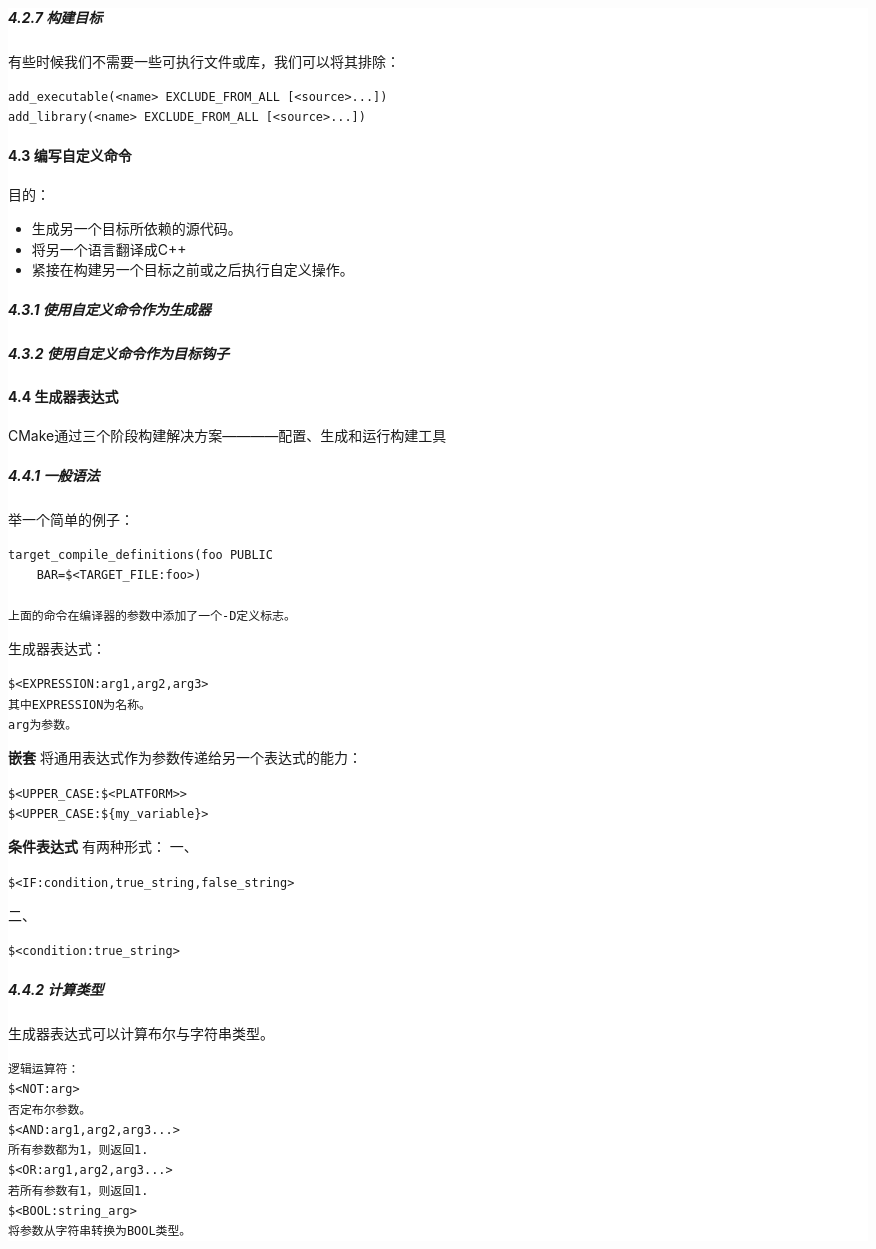##### 4.2.7 构建目标
有些时候我们不需要一些可执行文件或库，我们可以将其排除：

    add_executable(<name> EXCLUDE_FROM_ALL [<source>...])
    add_library(<name> EXCLUDE_FROM_ALL [<source>...])

#### 4.3 编写自定义命令
目的：
- 生成另一个目标所依赖的源代码。
- 将另一个语言翻译成C++
- 紧接在构建另一个目标之前或之后执行自定义操作。

##### 4.3.1 使用自定义命令作为生成器

##### 4.3.2 使用自定义命令作为目标钩子


#### 4.4 生成器表达式
CMake通过三个阶段构建解决方案————配置、生成和运行构建工具

##### 4.4.1 一般语法
举一个简单的例子：

    target_compile_definitions(foo PUBLIC
        BAR=$<TARGET_FILE:foo>)
    
    上面的命令在编译器的参数中添加了一个-D定义标志。

生成器表达式：

    $<EXPRESSION:arg1,arg2,arg3>
    其中EXPRESSION为名称。
    arg为参数。

**嵌套**
将通用表达式作为参数传递给另一个表达式的能力：

    $<UPPER_CASE:$<PLATFORM>>
    $<UPPER_CASE:${my_variable}>

**条件表达式**
有两种形式：
一、

    $<IF:condition,true_string,false_string>

二、

    $<condition:true_string>

##### 4.4.2 计算类型
生成器表达式可以计算布尔与字符串类型。

    逻辑运算符：
    $<NOT:arg>
    否定布尔参数。
    $<AND:arg1,arg2,arg3...>
    所有参数都为1，则返回1.
    $<OR:arg1,arg2,arg3...>
    若所有参数有1，则返回1.
    $<BOOL:string_arg>
    将参数从字符串转换为BOOL类型。
